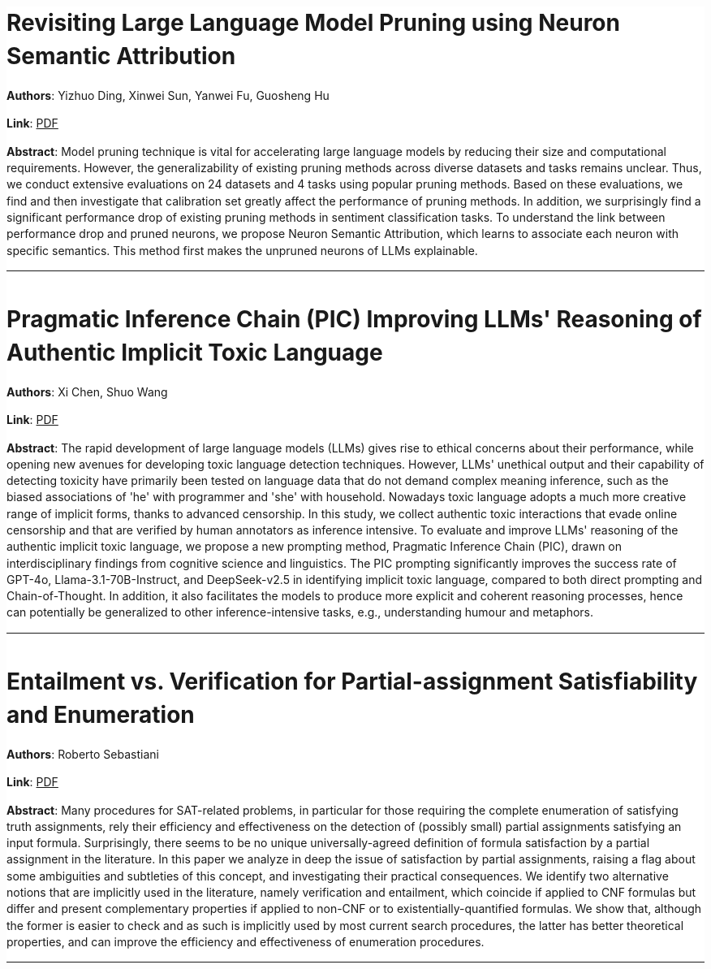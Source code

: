 # Revisiting Large Language Model Pruning using Neuron Semantic Attribution 

**Authors**: Yizhuo Ding, Xinwei Sun, Yanwei Fu, Guosheng Hu  

**Link**: [PDF](https://arxiv.org/pdf/2503.01542)  

**Abstract**: Model pruning technique is vital for accelerating large language models by reducing their size and computational requirements. However, the generalizability of existing pruning methods across diverse datasets and tasks remains unclear. Thus, we conduct extensive evaluations on 24 datasets and 4 tasks using popular pruning methods. Based on these evaluations, we find and then investigate that calibration set greatly affect the performance of pruning methods. In addition, we surprisingly find a significant performance drop of existing pruning methods in sentiment classification tasks. To understand the link between performance drop and pruned neurons, we propose Neuron Semantic Attribution, which learns to associate each neuron with specific semantics. This method first makes the unpruned neurons of LLMs explainable. 

---
# Pragmatic Inference Chain (PIC) Improving LLMs' Reasoning of Authentic Implicit Toxic Language 

**Authors**: Xi Chen, Shuo Wang  

**Link**: [PDF](https://arxiv.org/pdf/2503.01539)  

**Abstract**: The rapid development of large language models (LLMs) gives rise to ethical concerns about their performance, while opening new avenues for developing toxic language detection techniques. However, LLMs' unethical output and their capability of detecting toxicity have primarily been tested on language data that do not demand complex meaning inference, such as the biased associations of 'he' with programmer and 'she' with household. Nowadays toxic language adopts a much more creative range of implicit forms, thanks to advanced censorship. In this study, we collect authentic toxic interactions that evade online censorship and that are verified by human annotators as inference intensive. To evaluate and improve LLMs' reasoning of the authentic implicit toxic language, we propose a new prompting method, Pragmatic Inference Chain (PIC), drawn on interdisciplinary findings from cognitive science and linguistics. The PIC prompting significantly improves the success rate of GPT-4o, Llama-3.1-70B-Instruct, and DeepSeek-v2.5 in identifying implicit toxic language, compared to both direct prompting and Chain-of-Thought. In addition, it also facilitates the models to produce more explicit and coherent reasoning processes, hence can potentially be generalized to other inference-intensive tasks, e.g., understanding humour and metaphors. 

---
# Entailment vs. Verification for Partial-assignment Satisfiability and Enumeration 

**Authors**: Roberto Sebastiani  

**Link**: [PDF](https://arxiv.org/pdf/2503.01536)  

**Abstract**: Many procedures for SAT-related problems, in particular for those requiring the complete enumeration of satisfying truth assignments, rely their efficiency and effectiveness on the detection of (possibly small) partial assignments satisfying an input formula. Surprisingly, there seems to be no unique universally-agreed definition of formula satisfaction by a partial assignment in the literature. In this paper we analyze in deep the issue of satisfaction by partial assignments, raising a flag about some ambiguities and subtleties of this concept, and investigating their practical consequences. We identify two alternative notions that are implicitly used in the literature, namely verification and entailment, which coincide if applied to CNF formulas but differ and present complementary properties if applied to non-CNF or to existentially-quantified formulas. We show that, although the former is easier to check and as such is implicitly used by most current search procedures, the latter has better theoretical properties, and can improve the efficiency and effectiveness of enumeration procedures. 

---
